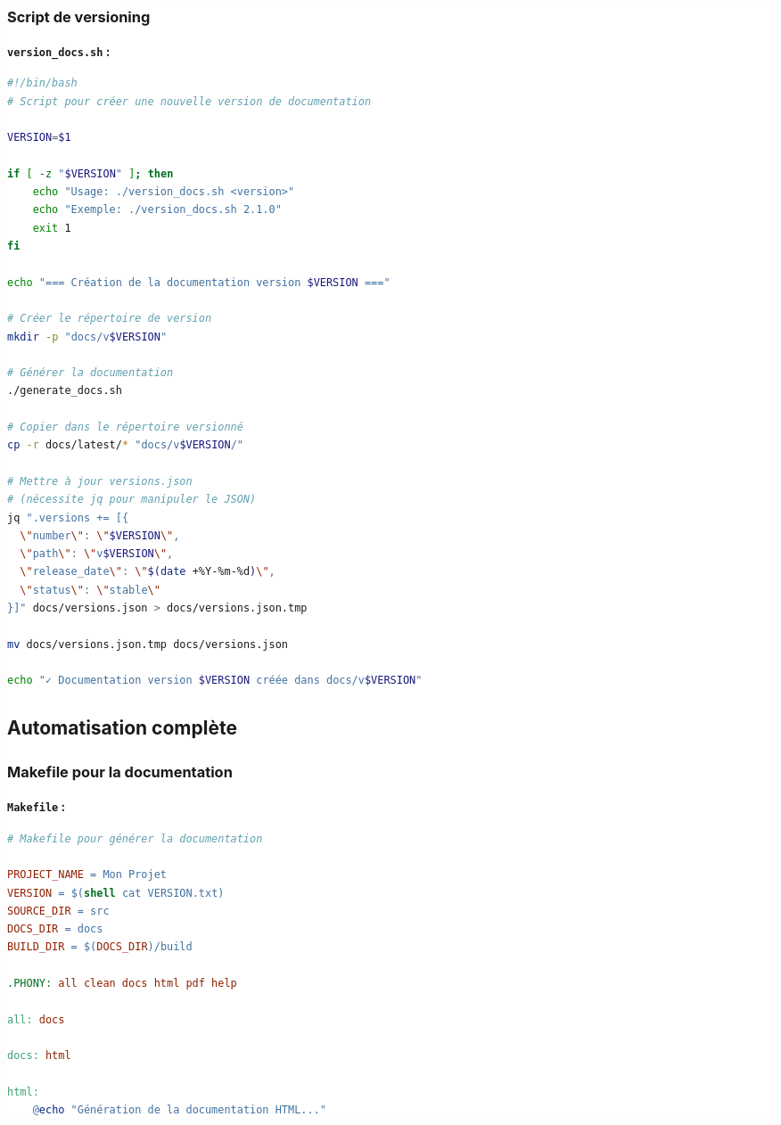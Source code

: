 ### Script de versioning

**`version_docs.sh` :**

```bash
#!/bin/bash
# Script pour créer une nouvelle version de documentation

VERSION=$1

if [ -z "$VERSION" ]; then
    echo "Usage: ./version_docs.sh <version>"
    echo "Exemple: ./version_docs.sh 2.1.0"
    exit 1
fi

echo "=== Création de la documentation version $VERSION ==="

# Créer le répertoire de version
mkdir -p "docs/v$VERSION"

# Générer la documentation
./generate_docs.sh

# Copier dans le répertoire versionné
cp -r docs/latest/* "docs/v$VERSION/"

# Mettre à jour versions.json
# (nécessite jq pour manipuler le JSON)
jq ".versions += [{
  \"number\": \"$VERSION\",
  \"path\": \"v$VERSION\",
  \"release_date\": \"$(date +%Y-%m-%d)\",
  \"status\": \"stable\"
}]" docs/versions.json > docs/versions.json.tmp

mv docs/versions.json.tmp docs/versions.json

echo "✓ Documentation version $VERSION créée dans docs/v$VERSION"
```

## Automatisation complète

### Makefile pour la documentation

**`Makefile` :**

```makefile
# Makefile pour générer la documentation

PROJECT_NAME = Mon Projet
VERSION = $(shell cat VERSION.txt)
SOURCE_DIR = src
DOCS_DIR = docs
BUILD_DIR = $(DOCS_DIR)/build

.PHONY: all clean docs html pdf help

all: docs

docs: html

html:
	@echo "Génération de la documentation HTML..."
```